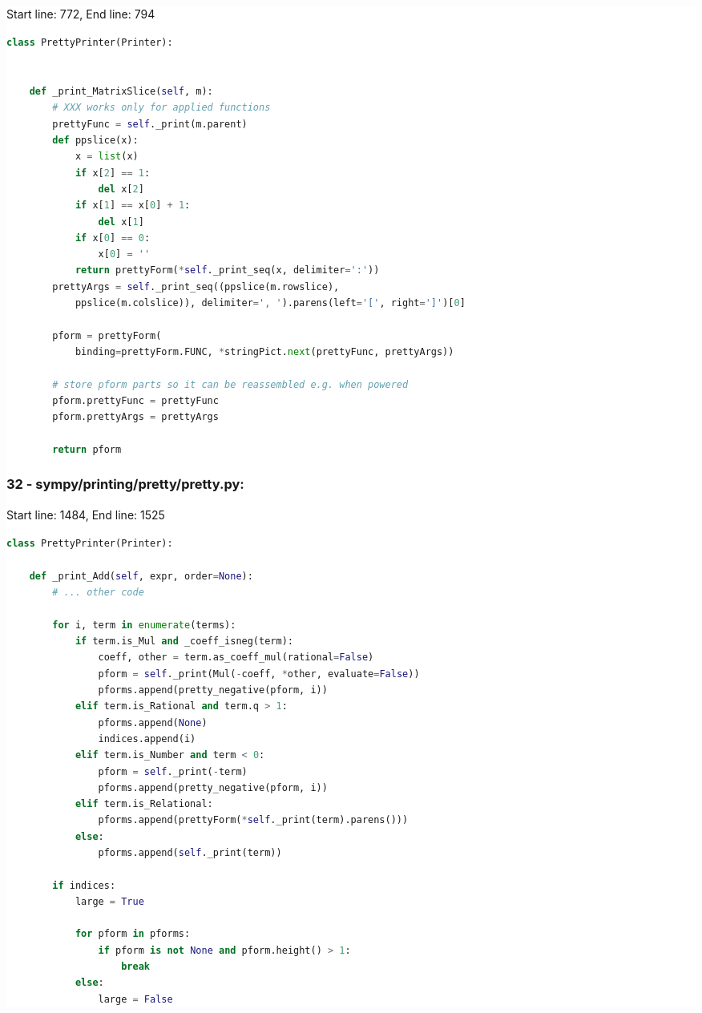 Start line: 772, End line: 794

```python
class PrettyPrinter(Printer):


    def _print_MatrixSlice(self, m):
        # XXX works only for applied functions
        prettyFunc = self._print(m.parent)
        def ppslice(x):
            x = list(x)
            if x[2] == 1:
                del x[2]
            if x[1] == x[0] + 1:
                del x[1]
            if x[0] == 0:
                x[0] = ''
            return prettyForm(*self._print_seq(x, delimiter=':'))
        prettyArgs = self._print_seq((ppslice(m.rowslice),
            ppslice(m.colslice)), delimiter=', ').parens(left='[', right=']')[0]

        pform = prettyForm(
            binding=prettyForm.FUNC, *stringPict.next(prettyFunc, prettyArgs))

        # store pform parts so it can be reassembled e.g. when powered
        pform.prettyFunc = prettyFunc
        pform.prettyArgs = prettyArgs

        return pform
```
### 32 - sympy/printing/pretty/pretty.py:

Start line: 1484, End line: 1525

```python
class PrettyPrinter(Printer):

    def _print_Add(self, expr, order=None):
        # ... other code

        for i, term in enumerate(terms):
            if term.is_Mul and _coeff_isneg(term):
                coeff, other = term.as_coeff_mul(rational=False)
                pform = self._print(Mul(-coeff, *other, evaluate=False))
                pforms.append(pretty_negative(pform, i))
            elif term.is_Rational and term.q > 1:
                pforms.append(None)
                indices.append(i)
            elif term.is_Number and term < 0:
                pform = self._print(-term)
                pforms.append(pretty_negative(pform, i))
            elif term.is_Relational:
                pforms.append(prettyForm(*self._print(term).parens()))
            else:
                pforms.append(self._print(term))

        if indices:
            large = True

            for pform in pforms:
                if pform is not None and pform.height() > 1:
                    break
            else:
                large = False

```